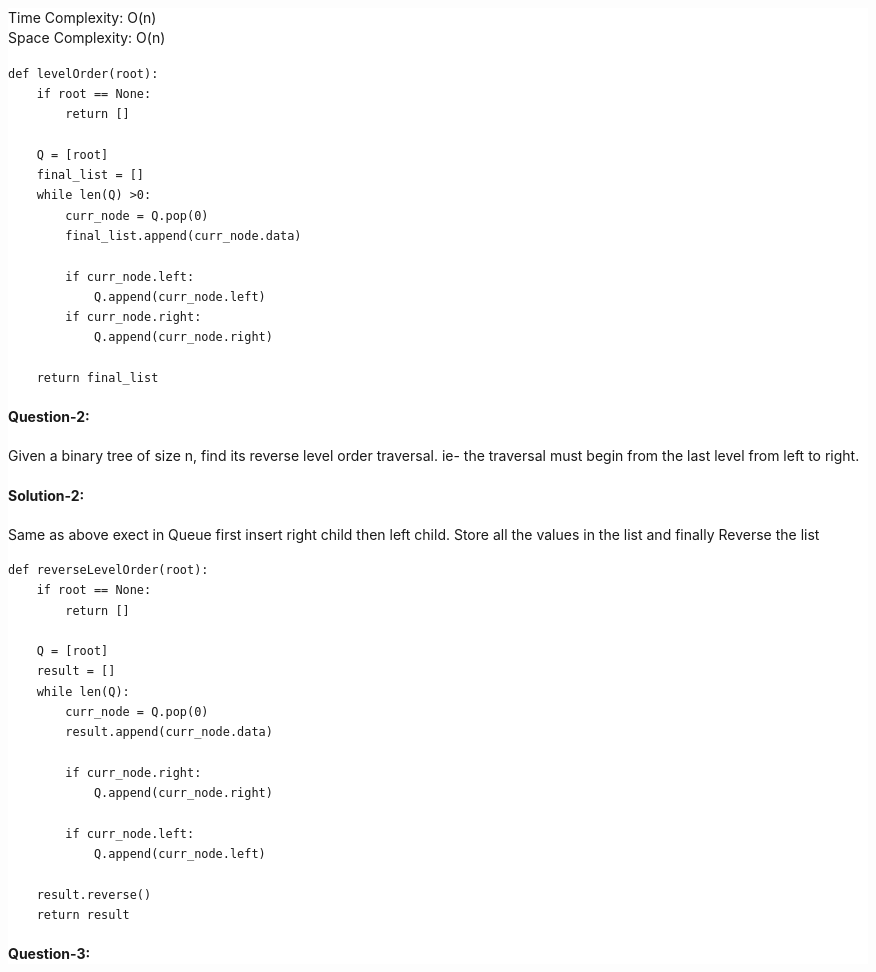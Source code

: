 Time Complexity: O(n) \
Space Complexity: O(n)

```PY
def levelOrder(root):
    if root == None:
        return []

    Q = [root]
    final_list = []
    while len(Q) >0:
        curr_node = Q.pop(0)
        final_list.append(curr_node.data)

        if curr_node.left:
            Q.append(curr_node.left)
        if curr_node.right:
            Q.append(curr_node.right)

    return final_list
```

#### Question-2:

Given a binary tree of size n, find its reverse level order traversal. ie- the traversal must begin from the last level from left to right.

#### Solution-2:

Same as above exect in Queue first insert right child then left child. Store all the values in the list and finally Reverse the list

```PY
def reverseLevelOrder(root):
    if root == None:
        return []

    Q = [root]
    result = []
    while len(Q):
        curr_node = Q.pop(0)
        result.append(curr_node.data)

        if curr_node.right:
            Q.append(curr_node.right)

        if curr_node.left:
            Q.append(curr_node.left)

    result.reverse()
    return result
```

#### Question-3:
